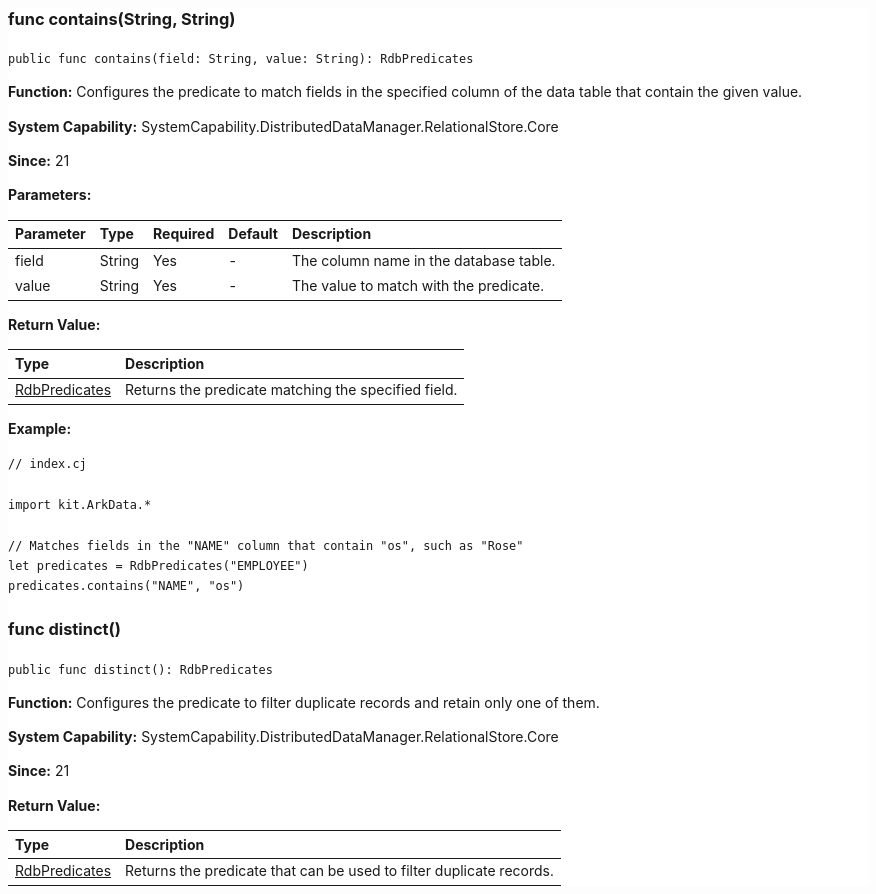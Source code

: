 ### func contains(String, String)

```cangjie
public func contains(field: String, value: String): RdbPredicates
```

**Function:** Configures the predicate to match fields in the specified column of the data table that contain the given value.

**System Capability:** SystemCapability.DistributedDataManager.RelationalStore.Core

**Since:** 21

**Parameters:**

| Parameter | Type | Required | Default | Description |
|:---|:---|:---|:---|:---|
| field | String | Yes | - | The column name in the database table. |
| value | String | Yes | - | The value to match with the predicate. |

**Return Value:**

| Type | Description |
|:----|:----|
| [RdbPredicates](#class-rdbpredicates) | Returns the predicate matching the specified field. |

**Example:**



```cangjie
// index.cj

import kit.ArkData.*

// Matches fields in the "NAME" column that contain "os", such as "Rose"
let predicates = RdbPredicates("EMPLOYEE")
predicates.contains("NAME", "os")
```

### func distinct()

```cangjie
public func distinct(): RdbPredicates
```

**Function:** Configures the predicate to filter duplicate records and retain only one of them.

**System Capability:** SystemCapability.DistributedDataManager.RelationalStore.Core

**Since:** 21

**Return Value:**

| Type | Description |
|:----|:----|
| [RdbPredicates](#class-rdbpredicates) | Returns the predicate that can be used to filter duplicate records. |
